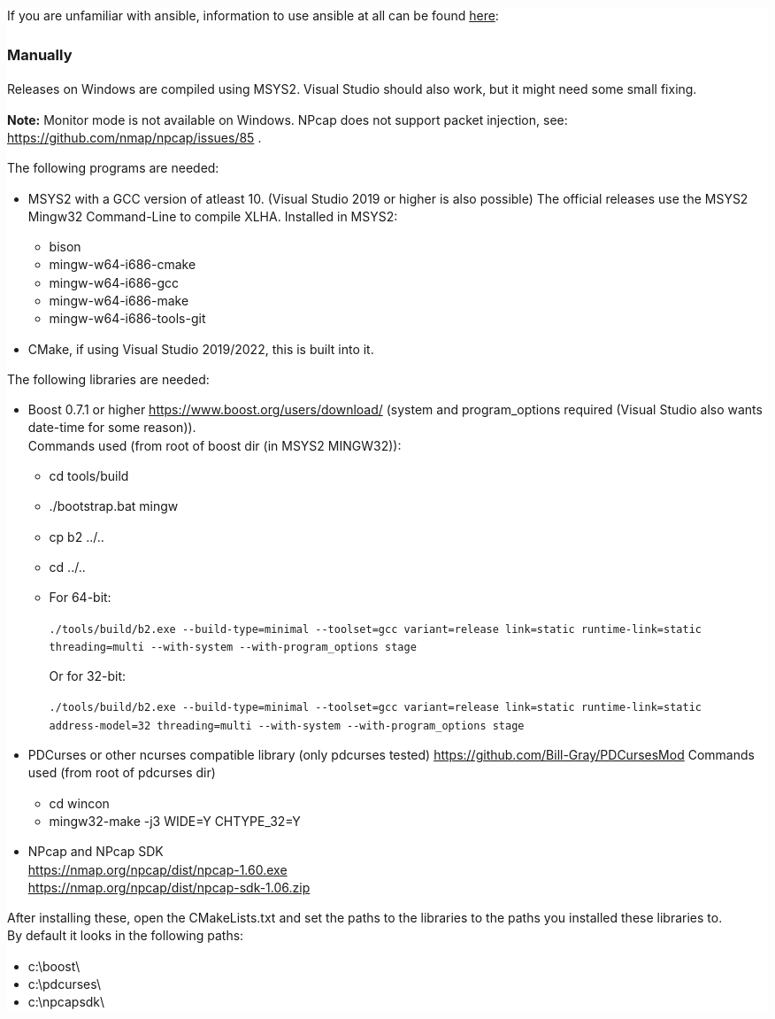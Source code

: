 If you are unfamiliar with ansible, information to use ansible at all can be found [here](https://docs.ansible.com/ansible/latest/user_guide/windows.html): 

### Manually
Releases on Windows are compiled using MSYS2. Visual Studio should also work, but it might need some small fixing.

**Note:** Monitor mode is not available on Windows. NPcap does not support packet injection, see: https://github.com/nmap/npcap/issues/85 .

The following programs are needed:
- MSYS2 with a GCC version of atleast 10. (Visual Studio 2019 or higher is also possible) 
  The official releases use the MSYS2 Mingw32 Command-Line to compile XLHA. 
  Installed in MSYS2:
  - bison
  - mingw-w64-i686-cmake
  - mingw-w64-i686-gcc
  - mingw-w64-i686-make
  - mingw-w64-i686-tools-git

- CMake, if using Visual Studio 2019/2022, this is built into it.

The following libraries are needed:
- Boost 0.7.1 or higher https://www.boost.org/users/download/ (system and program_options required 
  (Visual Studio also wants date-time for some reason)).  
  Commands used (from root of boost dir (in MSYS2 MINGW32)): 
  - cd tools/build
  - ./bootstrap.bat mingw
  - cp b2 ../..
  - cd ../..
  - For 64-bit:
    ```
    ./tools/build/b2.exe --build-type=minimal --toolset=gcc variant=release link=static runtime-link=static
    threading=multi --with-system --with-program_options stage
    ```
    
    Or for 32-bit:
    ```
    ./tools/build/b2.exe --build-type=minimal --toolset=gcc variant=release link=static runtime-link=static
    address-model=32 threading=multi --with-system --with-program_options stage
    ```
    
- PDCurses or other ncurses compatible library (only pdcurses tested) https://github.com/Bill-Gray/PDCursesMod
  Commands used (from root of pdcurses dir)
  - cd wincon
  - mingw32-make -j3 WIDE=Y CHTYPE_32=Y
- NPcap and NPcap SDK \
  https://nmap.org/npcap/dist/npcap-1.60.exe \
  https://nmap.org/npcap/dist/npcap-sdk-1.06.zip

After installing these, open the CMakeLists.txt and set the paths to the libraries to the paths you installed these libraries to. \
By default it looks in the following paths:
- c:\boost\
- c:\pdcurses\
- c:\npcapsdk\
